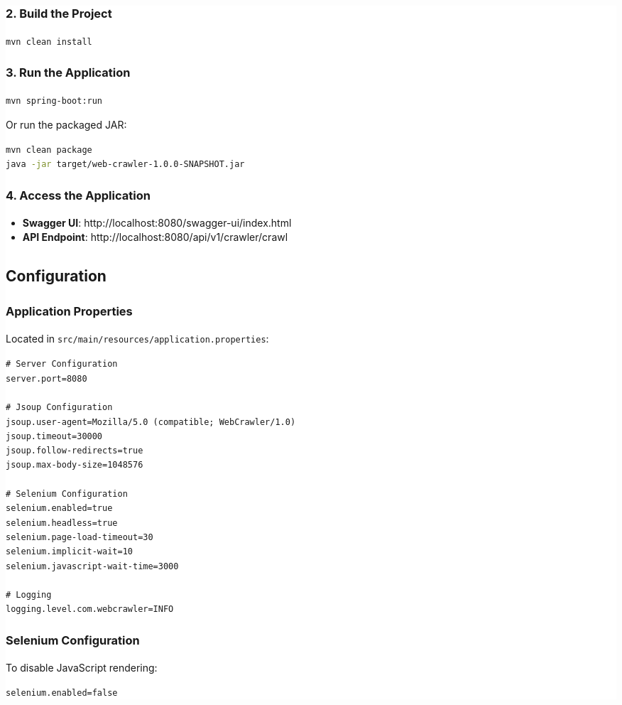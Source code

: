 ### 2. Build the Project
```bash
mvn clean install
```

### 3. Run the Application
```bash
mvn spring-boot:run
```

Or run the packaged JAR:
```bash
mvn clean package
java -jar target/web-crawler-1.0.0-SNAPSHOT.jar
```

### 4. Access the Application
- **Swagger UI**: http://localhost:8080/swagger-ui/index.html
- **API Endpoint**: http://localhost:8080/api/v1/crawler/crawl

## Configuration

### Application Properties

Located in `src/main/resources/application.properties`:

```properties
# Server Configuration
server.port=8080

# Jsoup Configuration
jsoup.user-agent=Mozilla/5.0 (compatible; WebCrawler/1.0)
jsoup.timeout=30000
jsoup.follow-redirects=true
jsoup.max-body-size=1048576

# Selenium Configuration
selenium.enabled=true
selenium.headless=true
selenium.page-load-timeout=30
selenium.implicit-wait=10
selenium.javascript-wait-time=3000

# Logging
logging.level.com.webcrawler=INFO
```

### Selenium Configuration

To disable JavaScript rendering:
```properties
selenium.enabled=false
```
